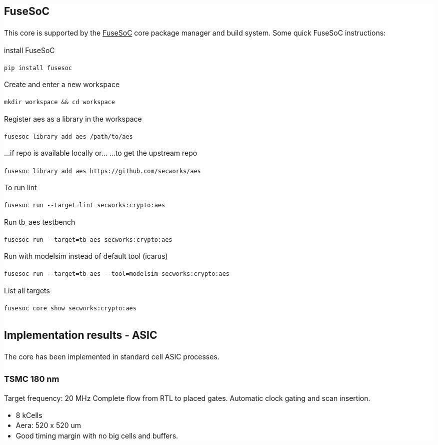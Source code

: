 
## FuseSoC
This core is supported by the
[FuseSoC](https://github.com/olofk/fusesoc) core package manager and
build system. Some quick  FuseSoC instructions:

install FuseSoC
~~~
pip install fusesoc
~~~

Create and enter a new workspace
~~~
mkdir workspace && cd workspace
~~~

Register aes as a library in the workspace
~~~
fusesoc library add aes /path/to/aes
~~~

...if repo is available locally or...
...to get the upstream repo
~~~
fusesoc library add aes https://github.com/secworks/aes
~~~

To run lint
~~~
fusesoc run --target=lint secworks:crypto:aes
~~~

Run tb_aes testbench
~~~
fusesoc run --target=tb_aes secworks:crypto:aes
~~~

Run with modelsim instead of default tool (icarus)
~~~
fusesoc run --target=tb_aes --tool=modelsim secworks:crypto:aes
~~~

List all targets
~~~
fusesoc core show secworks:crypto:aes
~~~


## Implementation results - ASIC ##

The core has been implemented in standard cell ASIC processes.

### TSMC 180 nm ###
Target frequency: 20 MHz
Complete flow from RTL to placed gates. Automatic clock gating and scan
insertion.

- 8 kCells
- Aera: 520 x 520 um
- Good timing margin with no big cells and buffers.
